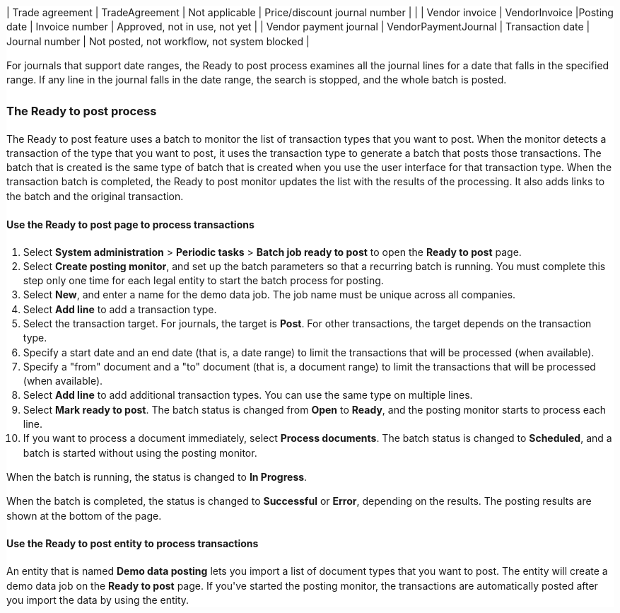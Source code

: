 | Trade agreement | TradeAgreement | Not applicable | Price/discount journal number | |
| Vendor invoice | VendorInvoice |Posting date | Invoice number | Approved, not in use, not yet |
| Vendor payment journal | VendorPaymentJournal | Transaction date | Journal number | Not posted, not workflow, not system blocked |

For journals that support date ranges, the Ready to post process examines all the journal lines for a date that falls in the specified range. If any line in the journal falls in the date range, the search is stopped, and the whole batch is posted.

### The Ready to post process

The Ready to post feature uses a batch to monitor the list of transaction types that you want to post. When the monitor detects a transaction of the type that you want to post, it uses the transaction type to generate a batch that posts those transactions. The batch that is created is the same type of batch that is created when you use the user interface for that transaction type. When the transaction batch is completed, the Ready to post monitor updates the list with the results of the processing. It also adds links to the batch and the original transaction.

#### Use the Ready to post page to process transactions

1. Select **System administration** &gt; **Periodic tasks** &gt; **Batch job ready to post** to open the **Ready to post** page.
2. Select **Create posting monitor**, and set up the batch parameters so that a recurring batch is running. You must complete this step only one time for each legal entity to start the batch process for posting.
3. Select **New**, and enter a name for the demo data job. The job name must be unique across all companies.
4. Select **Add line** to add a transaction type.
5. Select the transaction target. For journals, the target is **Post**. For other transactions, the target depends on the transaction type.
6. Specify a start date and an end date (that is, a date range) to limit the transactions that will be processed (when available).
7. Specify a "from" document and a "to" document (that is, a document range) to limit the transactions that will be processed (when available).
8. Select **Add line** to add additional transaction types. You can use the same type on multiple lines.
9. Select **Mark ready to post**. The batch status is changed from **Open** to **Ready**, and the posting monitor starts to process each line.
10. If you want to process a document immediately, select **Process documents**. The batch status is changed to **Scheduled**, and a batch is started without using the posting monitor.

When the batch is running, the status is changed to **In Progress**.

When the batch is completed, the status is changed to **Successful** or **Error**, depending on the results. The posting results are shown at the bottom of the page.

#### Use the Ready to post entity to process transactions

An entity that is named **Demo data posting** lets you import a list of document types that you want to post. The entity will create a demo data job on the **Ready to post** page. If you've started the posting monitor, the transactions are automatically posted after you import the data by using the entity.
